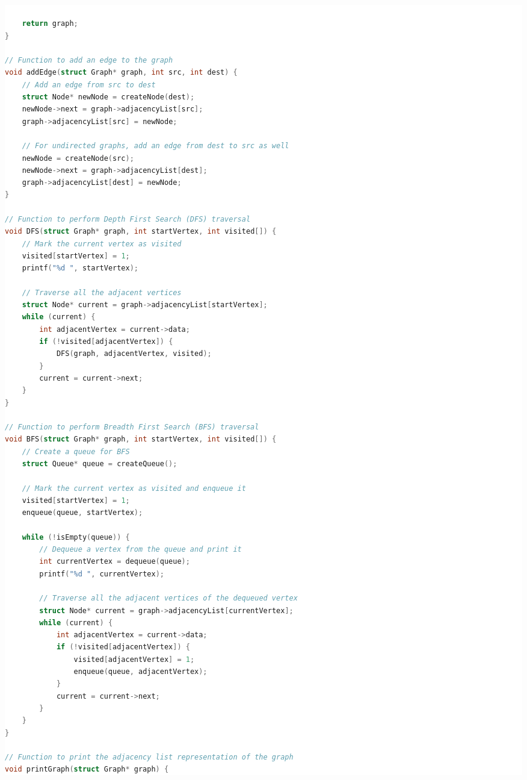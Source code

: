 ```c

    return graph;
}

// Function to add an edge to the graph
void addEdge(struct Graph* graph, int src, int dest) {
    // Add an edge from src to dest
    struct Node* newNode = createNode(dest);
    newNode->next = graph->adjacencyList[src];
    graph->adjacencyList[src] = newNode;

    // For undirected graphs, add an edge from dest to src as well
    newNode = createNode(src);
    newNode->next = graph->adjacencyList[dest];
    graph->adjacencyList[dest] = newNode;
}

// Function to perform Depth First Search (DFS) traversal
void DFS(struct Graph* graph, int startVertex, int visited[]) {
    // Mark the current vertex as visited
    visited[startVertex] = 1;
    printf("%d ", startVertex);

    // Traverse all the adjacent vertices
    struct Node* current = graph->adjacencyList[startVertex];
    while (current) {
        int adjacentVertex = current->data;
        if (!visited[adjacentVertex]) {
            DFS(graph, adjacentVertex, visited);
        }
        current = current->next;
    }
}

// Function to perform Breadth First Search (BFS) traversal
void BFS(struct Graph* graph, int startVertex, int visited[]) {
    // Create a queue for BFS
    struct Queue* queue = createQueue();

    // Mark the current vertex as visited and enqueue it
    visited[startVertex] = 1;
    enqueue(queue, startVertex);

    while (!isEmpty(queue)) {
        // Dequeue a vertex from the queue and print it
        int currentVertex = dequeue(queue);
        printf("%d ", currentVertex);

        // Traverse all the adjacent vertices of the dequeued vertex
        struct Node* current = graph->adjacencyList[currentVertex];
        while (current) {
            int adjacentVertex = current->data;
            if (!visited[adjacentVertex]) {
                visited[adjacentVertex] = 1;
                enqueue(queue, adjacentVertex);
            }
            current = current->next;
        }
    }
}

// Function to print the adjacency list representation of the graph
void printGraph(struct Graph* graph) {
```